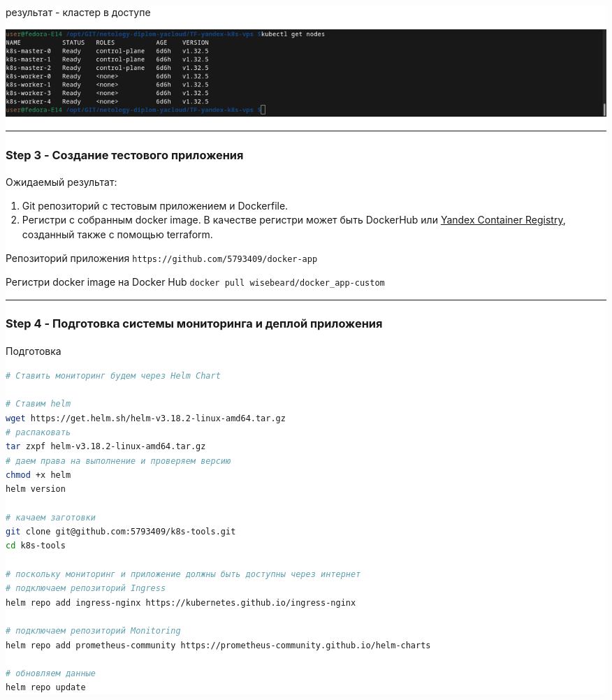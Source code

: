 результат - кластер в доступе 

![alt text](images/10.png)



---
### Step 3 - Создание тестового приложения
Ожидаемый результат:

1. Git репозиторий с тестовым приложением и Dockerfile.
2. Регистри с собранным docker image. В качестве регистри может быть DockerHub или [Yandex Container Registry](https://cloud.yandex.ru/services/container-registry), созданный также с помощью terraform.

Репозиторий приложения
```https://github.com/5793409/docker-app```

Регистри docker image на Docker Hub
 ```docker pull wisebeard/docker_app-custom```



---
### Step 4 - Подготовка cистемы мониторинга и деплой приложения

Подготовка

```bash
# Ставить мониторинг будем через Helm Chart

# Ставим helm
wget https://get.helm.sh/helm-v3.18.2-linux-amd64.tar.gz
# распаковать
tar zxpf helm-v3.18.2-linux-amd64.tar.gz
# даем права на выполнение и проверяем версию
chmod +x helm
helm version

# качаем заготовки
git clone git@github.com:5793409/k8s-tools.git
cd k8s-tools

# поскольку мониторинг и приложение должны быть доступны через интернет
# подключаем репозиторий Ingress
helm repo add ingress-nginx https://kubernetes.github.io/ingress-nginx

# подключаем репозиторий Monitoring
helm repo add prometheus-community https://prometheus-community.github.io/helm-charts

# обновляем данные
helm repo update
```
